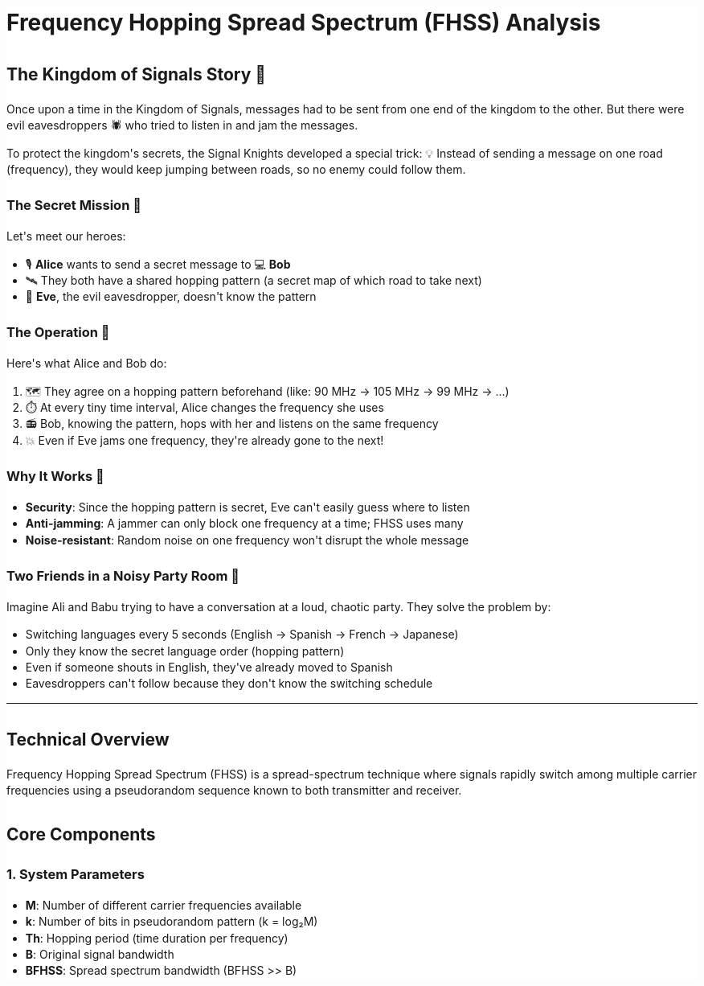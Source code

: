 # Frequency Hopping Spread Spectrum (FHSS) Analysis

## The Kingdom of Signals Story 🏰

Once upon a time in the Kingdom of Signals, messages had to be sent from one end of the kingdom to the other. But there were evil eavesdroppers 🕷️ who tried to listen in and jam the messages.

To protect the kingdom's secrets, the Signal Knights developed a special trick:
💡 Instead of sending a message on one road (frequency), they would keep jumping between roads, so no enemy could follow them.

### The Secret Mission 🔄
Let's meet our heroes:
- 🎙️ **Alice** wants to send a secret message to 💻 **Bob**
- 🛰️ They both have a shared hopping pattern (a secret map of which road to take next)
- 👿 **Eve**, the evil eavesdropper, doesn't know the pattern

### The Operation 🎯
Here's what Alice and Bob do:
1. 🗺️ They agree on a hopping pattern beforehand (like: 90 MHz → 105 MHz → 99 MHz → ...)
2. ⏱️ At every tiny time interval, Alice changes the frequency she uses
3. 📻 Bob, knowing the pattern, hops with her and listens on the same frequency
4. 💥 Even if Eve jams one frequency, they're already gone to the next!

### Why It Works 🔐
- **Security**: Since the hopping pattern is secret, Eve can't easily guess where to listen
- **Anti-jamming**: A jammer can only block one frequency at a time; FHSS uses many
- **Noise-resistant**: Random noise on one frequency won't disrupt the whole message

### Two Friends in a Noisy Party Room 🎉
Imagine Ali and Babu trying to have a conversation at a loud, chaotic party. They solve the problem by:
- Switching languages every 5 seconds (English → Spanish → French → Japanese)
- Only they know the secret language order (hopping pattern)
- Even if someone shouts in English, they've already moved to Spanish
- Eavesdroppers can't follow because they don't know the switching schedule

---

## Technical Overview
Frequency Hopping Spread Spectrum (FHSS) is a spread-spectrum technique where signals rapidly switch among multiple carrier frequencies using a pseudorandom sequence known to both transmitter and receiver.

## Core Components

### 1. System Parameters
- **M**: Number of different carrier frequencies available
- **k**: Number of bits in pseudorandom pattern (k = log₂M)
- **Th**: Hopping period (time duration per frequency)
- **B**: Original signal bandwidth
- **BFHSS**: Spread spectrum bandwidth (BFHSS >> B)
